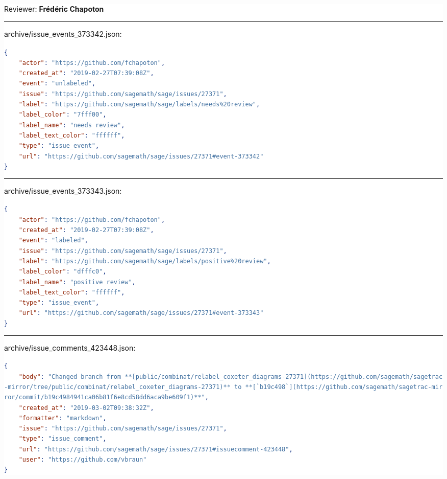 Reviewer: **Frédéric Chapoton**



---

archive/issue_events_373342.json:
```json
{
    "actor": "https://github.com/fchapoton",
    "created_at": "2019-02-27T07:39:08Z",
    "event": "unlabeled",
    "issue": "https://github.com/sagemath/sage/issues/27371",
    "label": "https://github.com/sagemath/sage/labels/needs%20review",
    "label_color": "7fff00",
    "label_name": "needs review",
    "label_text_color": "ffffff",
    "type": "issue_event",
    "url": "https://github.com/sagemath/sage/issues/27371#event-373342"
}
```



---

archive/issue_events_373343.json:
```json
{
    "actor": "https://github.com/fchapoton",
    "created_at": "2019-02-27T07:39:08Z",
    "event": "labeled",
    "issue": "https://github.com/sagemath/sage/issues/27371",
    "label": "https://github.com/sagemath/sage/labels/positive%20review",
    "label_color": "dfffc0",
    "label_name": "positive review",
    "label_text_color": "ffffff",
    "type": "issue_event",
    "url": "https://github.com/sagemath/sage/issues/27371#event-373343"
}
```



---

archive/issue_comments_423448.json:
```json
{
    "body": "Changed branch from **[public/combinat/relabel_coxeter_diagrams-27371](https://github.com/sagemath/sagetrac-mirror/tree/public/combinat/relabel_coxeter_diagrams-27371)** to **[`b19c498`](https://github.com/sagemath/sagetrac-mirror/commit/b19c4984941ca06b81f6e8cd58dd6aca9be609f1)**",
    "created_at": "2019-03-02T09:38:32Z",
    "formatter": "markdown",
    "issue": "https://github.com/sagemath/sage/issues/27371",
    "type": "issue_comment",
    "url": "https://github.com/sagemath/sage/issues/27371#issuecomment-423448",
    "user": "https://github.com/vbraun"
}
```
